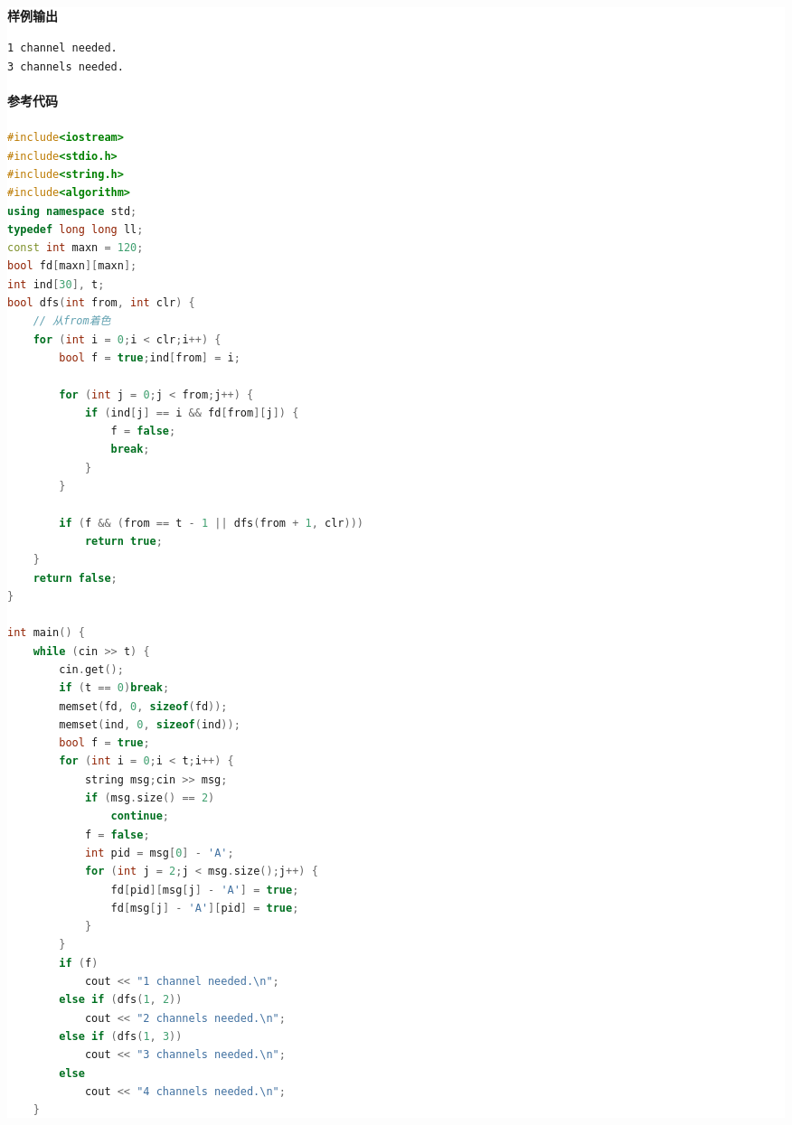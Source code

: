 **样例输出**

```plaintext
1 channel needed.
3 channels needed.
```

#### 参考代码

```cpp
#include<iostream>
#include<stdio.h>
#include<string.h>
#include<algorithm>
using namespace std;
typedef long long ll;
const int maxn = 120;
bool fd[maxn][maxn];
int ind[30], t;
bool dfs(int from, int clr) {
    // 从from着色
    for (int i = 0;i < clr;i++) {
        bool f = true;ind[from] = i;

        for (int j = 0;j < from;j++) {
            if (ind[j] == i && fd[from][j]) {
                f = false;
                break;
            }
        }

        if (f && (from == t - 1 || dfs(from + 1, clr)))
            return true;
    }
    return false;
}

int main() {
    while (cin >> t) {
        cin.get();
        if (t == 0)break;
        memset(fd, 0, sizeof(fd));
        memset(ind, 0, sizeof(ind));
        bool f = true;
        for (int i = 0;i < t;i++) {
            string msg;cin >> msg;
            if (msg.size() == 2)
                continue;
            f = false;
            int pid = msg[0] - 'A';
            for (int j = 2;j < msg.size();j++) {
                fd[pid][msg[j] - 'A'] = true;
                fd[msg[j] - 'A'][pid] = true;
            }
        }
        if (f)
            cout << "1 channel needed.\n";
        else if (dfs(1, 2))
            cout << "2 channels needed.\n";
        else if (dfs(1, 3))
            cout << "3 channels needed.\n";
        else
            cout << "4 channels needed.\n";
    }

```